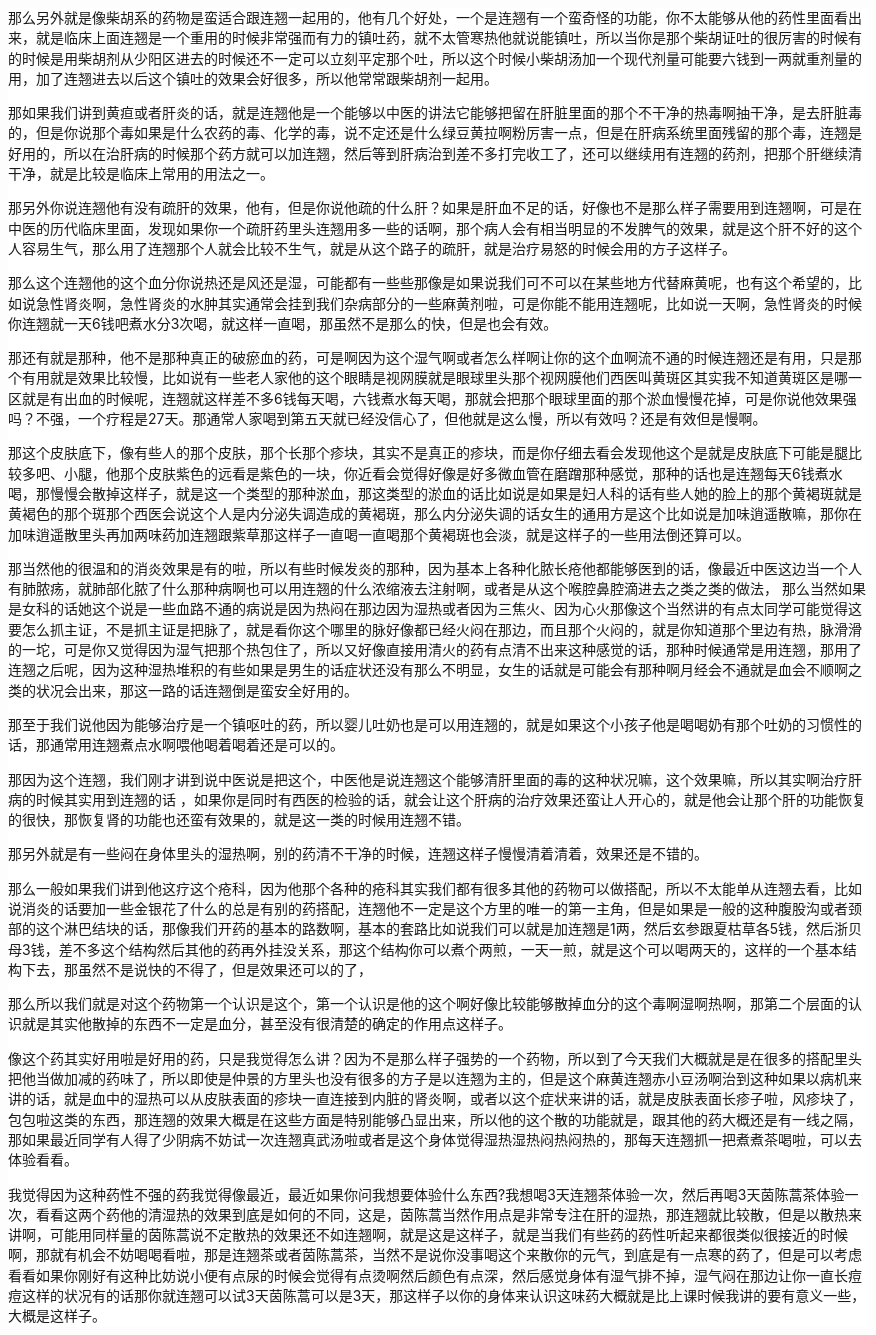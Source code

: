那么另外就是像柴胡系的药物是蛮适合跟连翘一起用的，他有几个好处，一个是连翘有一个蛮奇怪的功能，你不太能够从他的药性里面看出来，就是临床上面连翘是一个重用的时候非常强而有力的镇吐药，就不太管寒热他就说能镇吐，所以当你是那个柴胡证吐的很厉害的时候有的时候是用柴胡剂从少阳区进去的时候还不一定可以立刻平定那个吐，所以这个时候小柴胡汤加一个现代剂量可能要六钱到一两就重剂量的用，加了连翘进去以后这个镇吐的效果会好很多，所以他常常跟柴胡剂一起用。

那如果我们讲到黄疸或者肝炎的话，就是连翘他是一个能够以中医的讲法它能够把留在肝脏里面的那个不干净的热毒啊抽干净，是去肝脏毒的，但是你说那个毒如果是什么农药的毒、化学的毒，说不定还是什么绿豆黄拉啊粉厉害一点，但是在肝病系统里面残留的那个毒，连翘是好用的，所以在治肝病的时候那个药方就可以加连翘，然后等到肝病治到差不多打完收工了，还可以继续用有连翘的药剂，把那个肝继续清干净，就是比较是临床上常用的用法之一。

那另外你说连翘他有没有疏肝的效果，他有，但是你说他疏的什么肝？如果是肝血不足的话，好像也不是那么样子需要用到连翘啊，可是在中医的历代临床里面，发现如果你一个疏肝药里头连翘用多一些的话啊，那个病人会有相当明显的不发脾气的效果，就是这个肝不好的这个人容易生气，那么用了连翘那个人就会比较不生气，就是从这个路子的疏肝，就是治疗易怒的时候会用的方子这样子。

那么这个连翘他的这个血分你说热还是风还是湿，可能都有一些些那像是如果说我们可不可以在某些地方代替麻黄呢，也有这个希望的，比如说急性肾炎啊，急性肾炎的水肿其实通常会挂到我们杂病部分的一些麻黄剂啦，可是你能不能用连翘呢，比如说一天啊，急性肾炎的时候你连翘就一天6钱吧煮水分3次喝，就这样一直喝，那虽然不是那么的快，但是也会有效。

那还有就是那种，他不是那种真正的破瘀血的药，可是啊因为这个湿气啊或者怎么样啊让你的这个血啊流不通的时候连翘还是有用，只是那个有用就是效果比较慢，比如说有一些老人家他的这个眼睛是视网膜就是眼球里头那个视网膜他们西医叫黄斑区其实我不知道黄斑区是哪一区就是有出血的时候呢，连翘就这样差不多6钱每天喝，六钱煮水每天喝，那就会把那个眼球里面的那个淤血慢慢花掉，可是你说他效果强吗？不强，一个疗程是27天。那通常人家喝到第五天就已经没信心了，但他就是这么慢，所以有效吗？还是有效但是慢啊。

那这个皮肤底下，像有些人的那个皮肤，那个长那个疹块，其实不是真正的疹块，而是你仔细去看会发现他这个是就是皮肤底下可能是腿比较多吧、小腿，他那个皮肤紫色的远看是紫色的一块，你近看会觉得好像是好多微血管在磨蹭那种感觉，那种的话也是连翘每天6钱煮水喝，那慢慢会散掉这样子，就是这一个类型的那种淤血，那这类型的淤血的话比如说是如果是妇人科的话有些人她的脸上的那个黄褐斑就是黄褐色的那个斑那个西医会说这个人是内分泌失调造成的黄褐斑，那么内分泌失调的话女生的通用方是这个比如说是加味逍遥散嘛，那你在加味逍遥散里头再加两味药加连翘跟紫草那这样子一直喝一直喝那个黄褐斑也会淡，就是这样子的一些用法倒还算可以。

那当然他的很温和的消炎效果是有的啦，所以有些时候发炎的那种，因为基本上各种化脓长疮他都能够医到的话，像最近中医这边当一个人有肺脓疡，就肺部化脓了什么那种病啊也可以用连翘的什么浓缩液去注射啊，或者是从这个喉腔鼻腔滴进去之类之类的做法，
那么当然如果是女科的话她这个说是一些血路不通的病说是因为热闷在那边因为湿热或者因为三焦火、因为心火那像这个当然讲的有点太同学可能觉得这要怎么抓主证，不是抓主证是把脉了，就是看你这个哪里的脉好像都已经火闷在那边，而且那个火闷的，就是你知道那个里边有热，脉滑滑的一坨，可是你又觉得因为湿气把那个热包住了，所以又好像直接用清火的药有点清不出来这种感觉的话，那种时候通常是用连翘，那用了连翘之后呢，因为这种湿热堆积的有些如果是男生的话症状还没有那么不明显，女生的话就是可能会有那种啊月经会不通就是血会不顺啊之类的状况会出来，那这一路的话连翘倒是蛮安全好用的。

那至于我们说他因为能够治疗是一个镇呕吐的药，所以婴儿吐奶也是可以用连翘的，就是如果这个小孩子他是喝喝奶有那个吐奶的习惯性的话，那通常用连翘煮点水啊喂他喝着喝着还是可以的。

那因为这个连翘，我们刚才讲到说中医说是把这个，中医他是说连翘这个能够清肝里面的毒的这种状况嘛，这个效果嘛，所以其实啊治疗肝病的时候其实用到连翘的话 ，如果你是同时有西医的检验的话，就会让这个肝病的治疗效果还蛮让人开心的，就是他会让那个肝的功能恢复的很快，那恢复肾的功能也还蛮有效果的，就是这一类的时候用连翘不错。

那另外就是有一些闷在身体里头的湿热啊，别的药清不干净的时候，连翘这样子慢慢清着清着，效果还是不错的。

那么一般如果我们讲到他这疗这个疮科，因为他那个各种的疮科其实我们都有很多其他的药物可以做搭配，所以不太能单从连翘去看，比如说消炎的话要加一些金银花了什么的总是有别的药搭配，连翘他不一定是这个方里的唯一的第一主角，但是如果是一般的这种腹股沟或者颈部的这个淋巴结块的话，那像我们开药的基本的路数啊，基本的套路比如说我们可以就是加连翘是1两，然后玄参跟夏枯草各5钱，然后浙贝母3钱，差不多这个结构然后其他的药再外挂没关系，那这个结构你可以煮个两煎，一天一煎，就是这个可以喝两天的，这样的一个基本结构下去，那虽然不是说快的不得了，但是效果还可以的了，

那么所以我们就是对这个药物第一个认识是这个，第一个认识是他的这个啊好像比较能够散掉血分的这个毒啊湿啊热啊，那第二个层面的认识就是其实他散掉的东西不一定是血分，甚至没有很清楚的确定的作用点这样子。

像这个药其实好用啦是好用的药，只是我觉得怎么讲？因为不是那么样子强势的一个药物，所以到了今天我们大概就是是在很多的搭配里头把他当做加减的药味了，所以即使是仲景的方里头也没有很多的方子是以连翘为主的，但是这个麻黄连翘赤小豆汤啊治到这种如果以病机来讲的话，就是血中的湿热可以从皮肤表面的疹块一直连接到内脏的肾炎啊，或者以这个症状来讲的话，就是皮肤表面长疹子啦，风疹块了，包包啦这类的东西，那连翘的效果大概是在这些方面是特别能够凸显出来，所以他的这个散的功能就是，跟其他的药大概还是有一线之隔，那如果最近同学有人得了少阴病不妨试一次连翘真武汤啦或者是这个身体觉得湿热湿热闷热闷热的，那每天连翘抓一把煮煮茶喝啦，可以去体验看看。

我觉得因为这种药性不强的药我觉得像最近，最近如果你问我想要体验什么东西?我想喝3天连翘茶体验一次，然后再喝3天茵陈蒿茶体验一次，看看这两个药他的清湿热的效果到底是如何的不同，这是，茵陈蒿当然作用点是非常专注在肝的湿热，那连翘就比较散，但是以散热来讲啊，可能用同样量的茵陈蒿说不定散热的效果还不如连翘啊，就是这是这样子，就是当我们有些药的药性听起来都很类似很接近的时候啊，那就有机会不妨喝喝看啦，那是连翘茶或者茵陈蒿茶，当然不是说你没事喝这个来散你的元气，到底是有一点寒的药了，但是可以考虑看看如果你刚好有这种比妨说小便有点尿的时候会觉得有点烫啊然后颜色有点深，然后感觉身体有湿气排不掉，湿气闷在那边让你一直长痘痘这样的状况有的话那你就连翘可以试3天茵陈蒿可以是3天，那这样子以你的身体来认识这味药大概就是比上课时候我讲的要有意义一些，大概是这样子。
